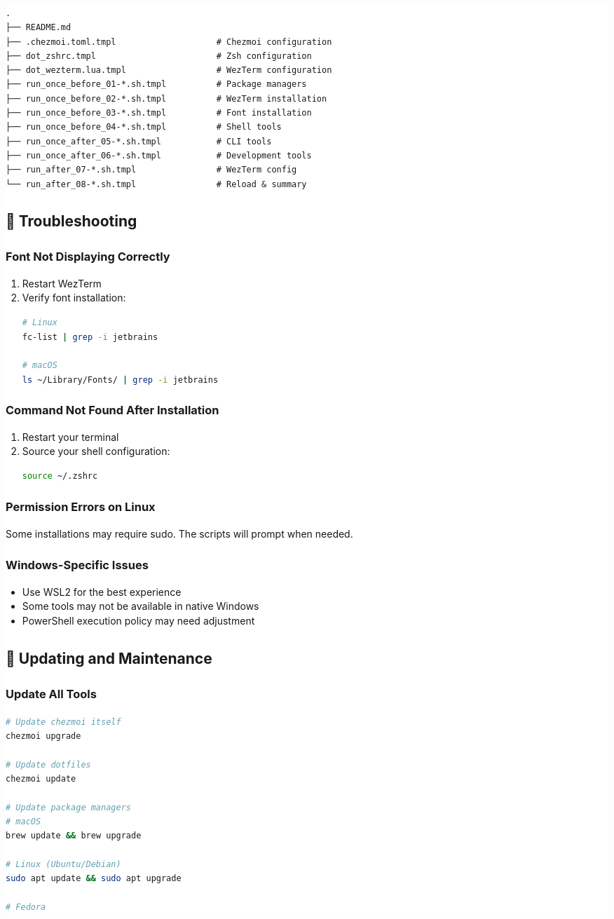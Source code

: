 ```
.
├── README.md
├── .chezmoi.toml.tmpl                    # Chezmoi configuration
├── dot_zshrc.tmpl                        # Zsh configuration
├── dot_wezterm.lua.tmpl                  # WezTerm configuration
├── run_once_before_01-*.sh.tmpl          # Package managers
├── run_once_before_02-*.sh.tmpl          # WezTerm installation  
├── run_once_before_03-*.sh.tmpl          # Font installation
├── run_once_before_04-*.sh.tmpl          # Shell tools
├── run_once_after_05-*.sh.tmpl           # CLI tools
├── run_once_after_06-*.sh.tmpl           # Development tools
├── run_after_07-*.sh.tmpl                # WezTerm config
└── run_after_08-*.sh.tmpl                # Reload & summary
```

## 🚨 Troubleshooting

### Font Not Displaying Correctly
1. Restart WezTerm
2. Verify font installation:
   ```bash
   # Linux
   fc-list | grep -i jetbrains
   
   # macOS
   ls ~/Library/Fonts/ | grep -i jetbrains
   ```

### Command Not Found After Installation
1. Restart your terminal
2. Source your shell configuration:
   ```bash
   source ~/.zshrc
   ```

### Permission Errors on Linux
Some installations may require sudo. The scripts will prompt when needed.

### Windows-Specific Issues
- Use WSL2 for the best experience
- Some tools may not be available in native Windows
- PowerShell execution policy may need adjustment

## 🔄 Updating and Maintenance

### Update All Tools
```bash
# Update chezmoi itself
chezmoi upgrade

# Update dotfiles
chezmoi update

# Update package managers
# macOS
brew update && brew upgrade

# Linux (Ubuntu/Debian)
sudo apt update && sudo apt upgrade

# Fedora
```